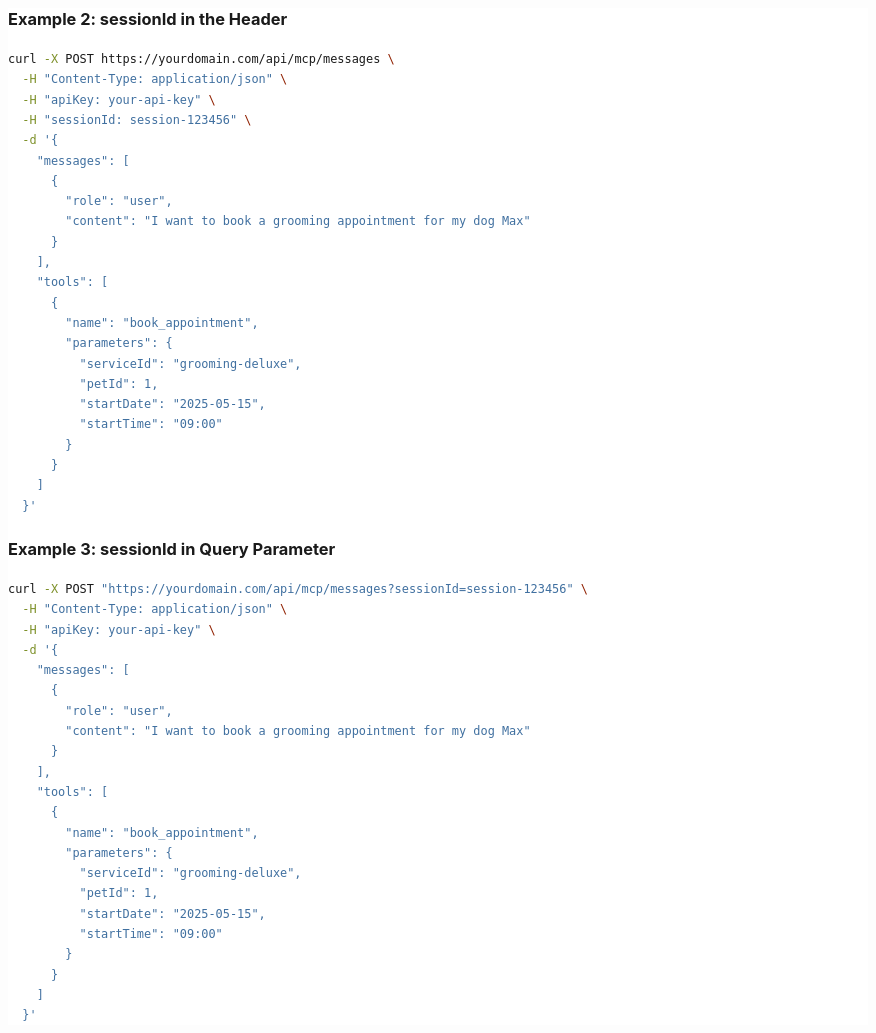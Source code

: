 ### Example 2: sessionId in the Header
```bash
curl -X POST https://yourdomain.com/api/mcp/messages \
  -H "Content-Type: application/json" \
  -H "apiKey: your-api-key" \
  -H "sessionId: session-123456" \
  -d '{
    "messages": [
      {
        "role": "user",
        "content": "I want to book a grooming appointment for my dog Max"
      }
    ],
    "tools": [
      {
        "name": "book_appointment",
        "parameters": {
          "serviceId": "grooming-deluxe",
          "petId": 1,
          "startDate": "2025-05-15",
          "startTime": "09:00"
        }
      }
    ]
  }'
```

### Example 3: sessionId in Query Parameter
```bash
curl -X POST "https://yourdomain.com/api/mcp/messages?sessionId=session-123456" \
  -H "Content-Type: application/json" \
  -H "apiKey: your-api-key" \
  -d '{
    "messages": [
      {
        "role": "user",
        "content": "I want to book a grooming appointment for my dog Max"
      }
    ],
    "tools": [
      {
        "name": "book_appointment",
        "parameters": {
          "serviceId": "grooming-deluxe",
          "petId": 1,
          "startDate": "2025-05-15",
          "startTime": "09:00"
        }
      }
    ]
  }'
```
